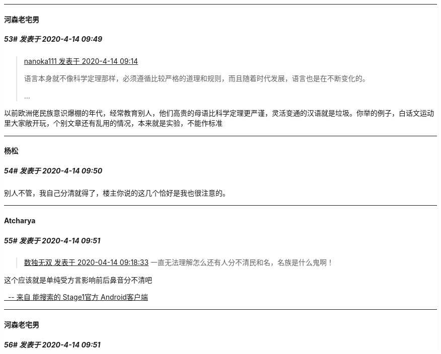 





-----

####  河森老宅男  
##### 53#       发表于 2020-4-14 09:49



<blockquote><a href="httphttps://bbs.saraba1st.com/2b/forum.php?mod=redirect&amp;goto=findpost&amp;pid=47072577&amp;ptid=1924032" target="_blank">nanoka111 发表于 2020-4-14 09:14</a>

语言本身就不像科学定理那样，必须遵循比较严格的道理和规则，而且随着时代发展，语言也是在不断变化的。

 ...</blockquote>
以前欧洲佬民族意识爆棚的年代，经常教育别人，他们高贵的母语比科学定理更严谨，灵活变通的汉语就是垃圾。你举的例子，白话文运动里大家敞开玩，个别文章还有乱用的情况，本来就是实验，不能作标准







-----

####  杨松  
##### 54#       发表于 2020-4-14 09:50




别人不管，我自己分清就得了，楼主你说的这几个恰好是我也很注意的。







-----

####  Atcharya  
##### 55#       发表于 2020-4-14 09:51



<blockquote><a href="httphttps://bbs.saraba1st.com/2b/forum.php?mod=redirect&amp;goto=findpost&amp;pid=47072606&amp;ptid=1924032" target="_blank">数独无双 发表于 2020-04-14 09:18:33</a>
一直无法理解怎么还有人分不清民和名，名族是什么鬼啊！</blockquote>这个应该就是单纯受方言影响前后鼻音分不清吧

[  -- 来自 能搜索的 Stage1官方 Android客户端](https://www.coolapk.com/apk/140634)







-----

####  河森老宅男  
##### 56#       发表于 2020-4-14 09:51

